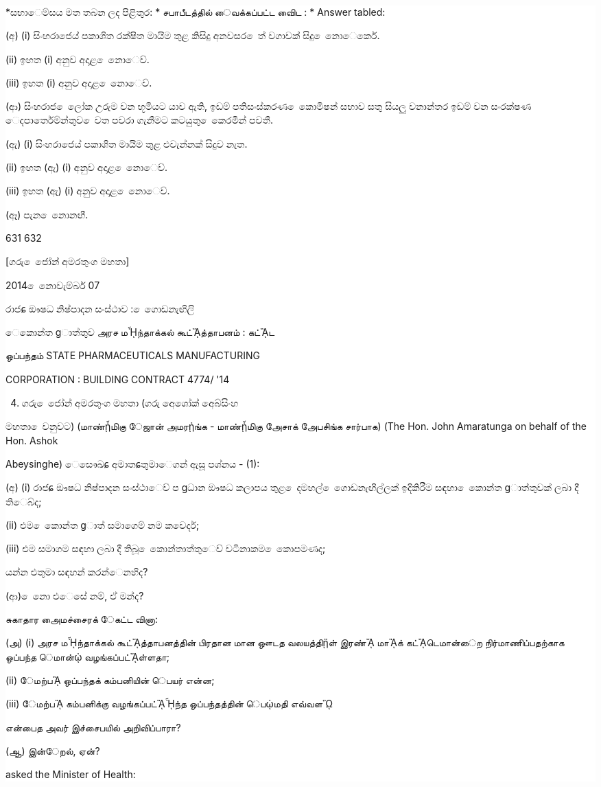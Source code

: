 *සභාෙම්සය මත තබන ලද පිළිතුර: * சபாபீடத்தில் ைவக்கப்பட்ட விைட : * Answer tabled:

(අ) (i) සිංහරාජෙය් පකාශිත රක්ෂිත මායිම තුළ කිසිදු අනවසර ෙත් වගාවක් සිදු ෙනොෙකෙර්.

(ii) ඉහත (i) අනුව අදාළ ෙනොෙව්.

(iii) ඉහත (i) අනුව අදාළ ෙනොෙව්.

(ආ) සිංහරාජ ෙලෝක උරුම වන භූමියට යාව ඇති, ඉඩම් පතිසංස්කරණ ෙකොමිෂන් සභාව සතු සියලු වනාන්තර ඉඩම් වන සංරක්ෂණ ෙදපාර්තෙම්න්තුව ෙවත පවරා ගැනීමට කටයුතු ෙකෙරමින් පවතී.

(ඇ) (i) සිංහරාජෙය් පකාශිත මායිම තුළ එවැන්නක් සිදුව නැත.

(ii) ඉහත (ඇ) (i) අනුව අදාළ ෙනොෙව්.

(iii) ඉහත (ඇ) (i) අනුව අදාළ ෙනොෙව්.

(ඈ) පැන ෙනොනඟී.

631 632

[ගරු ෙජෝන් අමරතුංග මහතා]

2014 ෙනොවැම්බර් 07

රාජɕ ඖෂධ නිෂ්පාදන සංස්ථාව : ෙගොඩනැඟිලි

ෙකොන්ත ɡාත්තුව அரச மᾞந்தாக்கல் கூட்ᾌத்தாபனம் : கட்ᾊட

ஒப்பந்தம் STATE PHARMACEUTICALS MANUFACTURING

CORPORATION : BUILDING CONTRACT 4774/ '14

4. ගරු ෙජෝන් අමරතුංග මහතා (ගරු අෙශෝක් අෙබ්සිංහ

මහතා ෙවනුවට) (மாண்ᾗமிகு ேஜான் அமரᾐங்க - மாண்ᾗமிகு அேசாக் அேபசிங்க சார்பாக) (The Hon. John Amaratunga on behalf of the Hon. Ashok

Abeysinghe) ෙසෞඛɕ අමාතɕතුමාෙගන් ඇසූ පශ්නය - (1):

(අ) (i) රාජɕ ඖෂධ නිෂ්පාදන සංස්ථාෙව් ප ɡධාන ඖෂධ කලාපය තුළ ෙදමහල් ෙගොඩනැඟිල්ලක් ඉදිකිරීම සඳහා ෙකොන්ත ɡාත්තුවක් ලබා දී තිෙබ්ද;

(ii) එම ෙකොන්ත ɡාත් සමාගෙම් නම කවෙර්ද;

(iii) එම සමාගම සඳහා ලබා දී තිබූ ෙකොන්තාත්තුෙව් වටිනාකම ෙකොපමණද;

යන්න එතුමා සඳහන් කරන්ෙනහිද?

(ආ) ෙනො එෙසේ නම්, ඒ මන්ද?

சுகாதார அைமச்சைரக் ேகட்ட வினா:

(அ) (i) அரச மᾞந்தாக்கல் கூட்ᾌத்தாபனத்தின் பிரதான மான ஔடத வலயத்திᾔள் இரண்ᾌ மாᾊக் கட்ᾊடெமான்ைற நிர்மாணிப்பதற்காக ஒப்பந்த ெமான்ᾠ வழங்கப்பட்ᾌள்ளதா;

(ii) ேமற்பᾊ ஒப்பந்தக் கம்பனியின் ெபயர் என்ன;

(iii) ேமற்பᾊ கம்பனிக்கு வழங்கப்பட்ᾊᾞந்த ஒப்பந்தத்தின் ெபᾠமதி எவ்வளᾫ

என்பைத அவர் இச்சைபயில் அறிவிப்பாரா?

(ஆ) இன்ேறல், ஏன்?

asked the Minister of Health:
